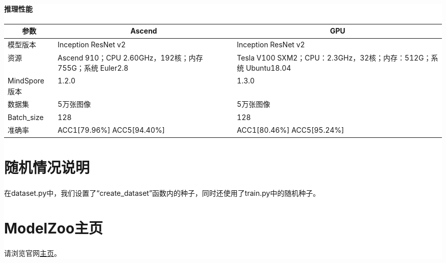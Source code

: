 #### 推理性能

| 参数          | Ascend                 |GPU                     |
| ------------------- | --------------------------- | --------------------------- |
| 模型版本       | Inception ResNet v2    | Inception ResNet v2 |
| 资源            |  Ascend 910；CPU 2.60GHz，192核；内存 755G；系统 Euler2.8  |Tesla V100 SXM2；CPU：2.3GHz，32核；内存：512G；系统 Ubuntu18.04|
| MindSpore 版本   |  1.2.0                  |  1.3.0                  |
| 数据集             | 5万张图像                  |5万张图像|
| Batch_size          | 128                         |128            |
| 准确率            | ACC1[79.96%] ACC5[94.40%]      |ACC1[80.46%] ACC5[95.24%]  |

# 随机情况说明

在dataset.py中，我们设置了“create_dataset”函数内的种子，同时还使用了train.py中的随机种子。

# ModelZoo主页

请浏览官网[主页](https://gitee.com/mindspore/models)。

